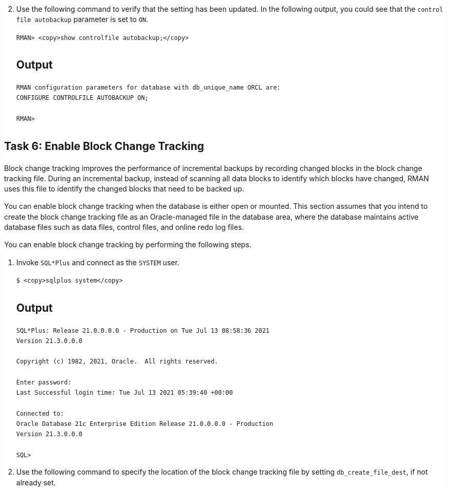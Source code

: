 2. Use the following command to verify that the setting has been updated. In the following output, you could see that the `controlfile autobackup` parameter is set to `ON`.

    ```
    RMAN> <copy>show controlfile autobackup;</copy>
    ```

    ## Output

    ```
    RMAN configuration parameters for database with db_unique_name ORCL are:
    CONFIGURE CONTROLFILE AUTOBACKUP ON;

    RMAN>
    ```

## Task 6: Enable Block Change Tracking
Block change tracking improves the performance of incremental backups by recording changed blocks in the block change tracking file. During an incremental backup, instead of scanning all data blocks to identify which blocks have changed, RMAN uses this file to identify the changed blocks that need to be backed up.

You can enable block change tracking when the database is either open or mounted. This section assumes that you intend to create the block change tracking file as an Oracle-managed file in the database area, where the database maintains active database files such as data files, control files, and online redo log files.

You can enable block change tracking by performing the following steps.

1. Invoke `SQL*Plus` and connect as the `SYSTEM` user.

    ```
    $ <copy>sqlplus system</copy>
    ```

    ## Output

    ```
    SQL*Plus: Release 21.0.0.0.0 - Production on Tue Jul 13 08:58:36 2021
    Version 21.3.0.0.0

    Copyright (c) 1982, 2021, Oracle.  All rights reserved.

    Enter password:
    Last Successful login time: Tue Jul 13 2021 05:39:40 +00:00

    Connected to:
    Oracle Database 21c Enterprise Edition Release 21.0.0.0.0 - Production
    Version 21.3.0.0.0

    SQL>
    ```

2. Use the following command to specify the location of the block change tracking file by setting `db_create_file_dest`, if not already set.
